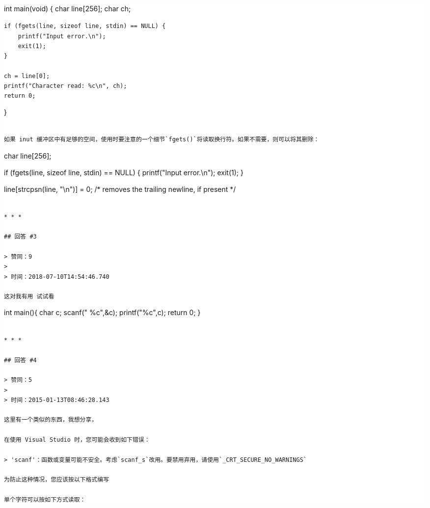 int main(void)
{
    char line[256];
    char ch;

    if (fgets(line, sizeof line, stdin) == NULL) {
        printf("Input error.\n");
        exit(1);
    }

    ch = line[0];
    printf("Character read: %c\n", ch);
    return 0;
} 
```

如果 inut 缓冲区中有足够的空间，使用时要注意的一个细节`fgets()`将读取换行符。如果不需要，则可以将其删除：

```
char line[256];

if (fgets(line, sizeof line, stdin) == NULL) {
    printf("Input error.\n");
    exit(1);
}

line[strcpsn(line, "\n")] = 0; /* removes the trailing newline, if present */ 
```

* * *

## 回答 #3

> 赞同：9
> 
> 时间：2018-07-10T14:54:46.740

这对我有用 试试看

```
int main(){
char c;
scanf(" %c",&c);
printf("%c",c);
return 0;
} 
```

* * *

## 回答 #4

> 赞同：5
> 
> 时间：2015-01-13T08:46:28.143

这里有一个类似的东西，我想分享，

在使用 Visual Studio 时，您可能会收到如下错误：

> 'scanf'：函数或变量可能不安全。考虑`scanf_s`改用。要禁用弃用，请使用`_CRT_SECURE_NO_WARNINGS`

为防止这种情况，您应该按以下格式编写

单个字符可以按如下方式读取：

```